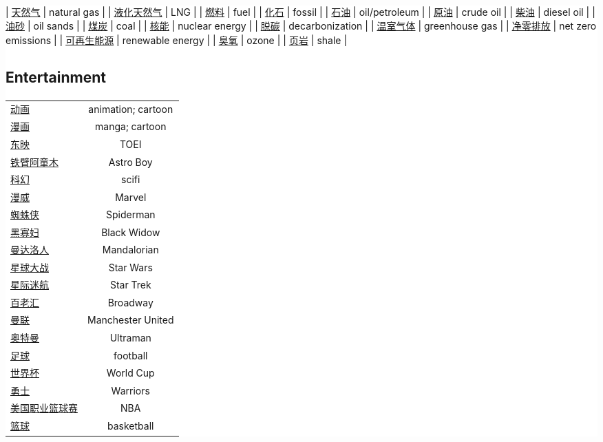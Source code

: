 | [天然气](天然气.md) | natural gas |
| [液化天然气](液化天然气.md) | LNG |
| [燃料](燃料.md) | fuel |
| [化石](化石.md) | fossil |
| [石油](石油.md) | oil/petroleum |
| [原油](原油.md) | crude oil |
| [柴油](柴油.md) | diesel oil |
| [油砂](油砂.md) | oil sands |
| [煤炭](煤炭.md) | coal |
| [核能](核能.md) | nuclear energy |
| [脱碳](脱碳.md) | decarbonization |
| [温室气体](温室气体.md) | greenhouse gas |
| [净零排放](净零排放.md) | net zero emissions |
| [可再生能源](可再生能源.md) | renewable energy |
| [臭氧](臭氧.md) | ozone |
| [页岩](页岩.md) | shale |
## Entertainment
|  |  |
| ----- | :---: |
| [动画](动画.md) | animation; cartoon |
| [漫画](漫画.md) | manga; cartoon |
| [东映](东映.md) | TOEI |
| [铁臂阿童木](铁臂阿童木.md) | Astro Boy |
| [科幻](科幻.md) | scifi |
| [漫威](漫威.md) | Marvel |
| [蜘蛛侠](蜘蛛侠.md) | Spiderman |
| [黑寡妇](黑寡妇.md) | Black Widow |
| [曼达洛人](曼达洛人.md) | Mandalorian |
| [星球大战](星球大战.md) | Star Wars |
| [星际迷航](星际迷航.md) | Star Trek |
| [百老汇](百老汇.md) | Broadway |
| [曼联](曼联.md) | Manchester United |
| [奥特曼](奥特曼.md) | Ultraman |
| [足球](足球.md) | football |
| [世界杯](世界杯.md) | World Cup |
| [勇士](勇士.md) | Warriors |
| [美国职业篮球赛](美国职业篮球赛.md) | NBA |
| [篮球](篮球.md) | basketball |